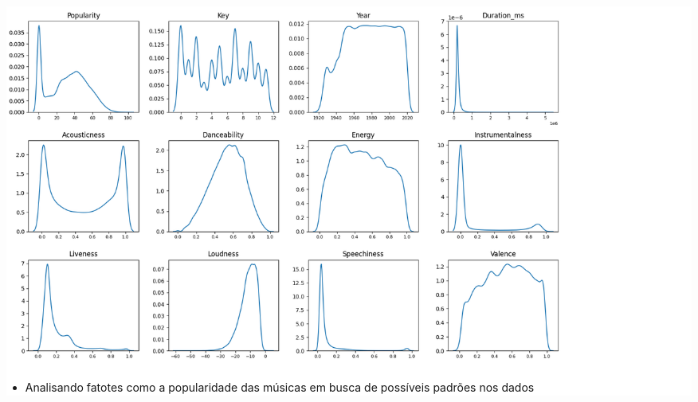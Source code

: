 <img src="images/01_01_EDA_distribuicoes_colunas.png" alt="distribuicoes" width="700"/>

  - Analisando fatotes como a popularidade das músicas em busca de possíveis padrões nos dados
